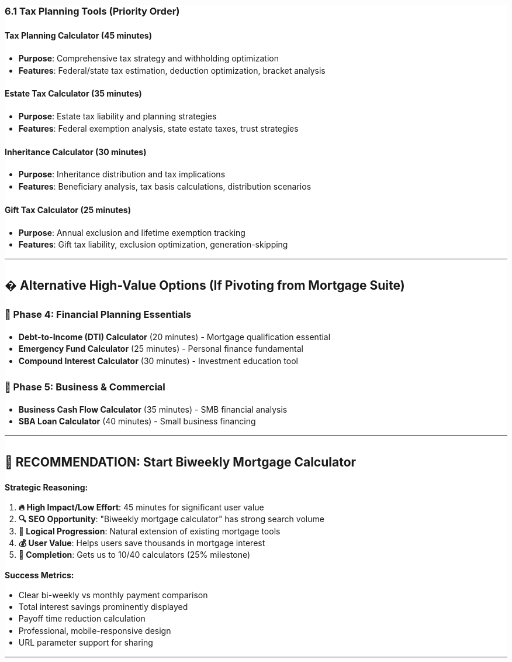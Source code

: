 ### **6.1 Tax Planning Tools** (Priority Order)

#### **Tax Planning Calculator** (45 minutes)
- **Purpose**: Comprehensive tax strategy and withholding optimization
- **Features**: Federal/state tax estimation, deduction optimization, bracket analysis

#### **Estate Tax Calculator** (35 minutes)  
- **Purpose**: Estate tax liability and planning strategies
- **Features**: Federal exemption analysis, state estate taxes, trust strategies

#### **Inheritance Calculator** (30 minutes)
- **Purpose**: Inheritance distribution and tax implications
- **Features**: Beneficiary analysis, tax basis calculations, distribution scenarios

#### **Gift Tax Calculator** (25 minutes)
- **Purpose**: Annual exclusion and lifetime exemption tracking
- **Features**: Gift tax liability, exclusion optimization, generation-skipping

---

## � **Alternative High-Value Options** (If Pivoting from Mortgage Suite)

### **🏢 Phase 4: Financial Planning Essentials** 
- **Debt-to-Income (DTI) Calculator** (20 minutes) - Mortgage qualification essential
- **Emergency Fund Calculator** (25 minutes) - Personal finance fundamental  
- **Compound Interest Calculator** (30 minutes) - Investment education tool

### **💼 Phase 5: Business & Commercial**
- **Business Cash Flow Calculator** (35 minutes) - SMB financial analysis
- **SBA Loan Calculator** (40 minutes) - Small business financing

---

## 🎯 **RECOMMENDATION: Start Biweekly Mortgage Calculator**

**Strategic Reasoning:**
1. **🔥 High Impact/Low Effort**: 45 minutes for significant user value
2. **🔍 SEO Opportunity**: "Biweekly mortgage calculator" has strong search volume
3. **🧩 Logical Progression**: Natural extension of existing mortgage tools
4. **💰 User Value**: Helps users save thousands in mortgage interest
5. **🎯 Completion**: Gets us to 10/40 calculators (25% milestone)

**Success Metrics:**
- Clear bi-weekly vs monthly payment comparison
- Total interest savings prominently displayed  
- Payoff time reduction calculation
- Professional, mobile-responsive design
- URL parameter support for sharing

---
